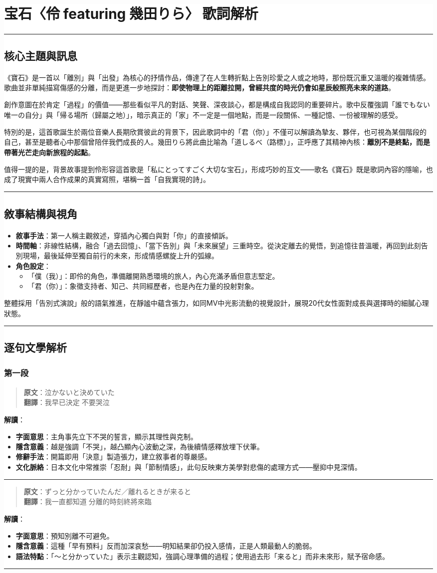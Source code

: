 # 宝石〈伶 featuring 幾田りら〉 歌詞解析

---

## 核心主題與訊息

《寶石》是一首以「離別」與「出發」為核心的抒情作品，傳達了在人生轉折點上告別珍愛之人或之地時，那份既沉重又溫暖的複雜情感。歌曲並非單純描寫傷感的分離，而是更進一步地探討：**即使物理上的距離拉開，曾經共度的時光仍會如星辰般照亮未來的道路**。

創作意圖在於肯定「過程」的價值——那些看似平凡的對話、笑聲、深夜談心，都是構成自我認同的重要碎片。歌中反覆強調「誰でもない唯一の自分」與「帰る場所（歸屬之地）」，暗示真正的「家」不一定是一個地點，而是一段關係、一種記憶、一份被理解的感受。

特別的是，這首歌誕生於兩位音樂人長期欣賞彼此的背景下，因此歌詞中的「君（你）」不僅可以解讀為摯友、夥伴，也可視為某個階段的自己，甚至是聽者心中那個曾陪伴我們成長的人。幾田りら將此曲比喻為「道しるべ（路標）」，正呼應了其精神內核：**離別不是終點，而是帶著光芒走向新旅程的起點**。

值得一提的是，背景故事提到伶形容這首歌是「私にとってすごく大切な宝石」，形成巧妙的互文——歌名《寶石》既是歌詞內容的隱喻，也成了現實中兩人合作成果的真實寫照，堪稱一首「自我實現的詩」。

---

## 敘事結構與視角

- **敘事手法**：第一人稱主觀敘述，穿插內心獨白與對「你」的直接傾訴。
- **時間軸**：非線性結構，融合「過去回憶」、「當下告別」與「未來展望」三重時空。從決定離去的覺悟，到追憶往昔溫暖，再回到此刻告別現場，最後延伸至獨自前行的未來，形成情感螺旋上升的弧線。
- **角色設定**：
  - 「僕（我）」：即伶的角色，準備離開熟悉環境的旅人，內心充滿矛盾但意志堅定。
  - 「君（你）」：象徵支持者、知己、共同經歷者，也是內在力量的投射對象。

整體採用「告別式演說」般的語氣推進，在靜謐中蘊含張力，如同MV中光影流動的視覺設計，展現20代女性面對成長與選擇時的細膩心理狀態。

---

## 逐句文學解析

### 第一段
> **原文**：泣かないと決めていた  
> **翻譯**：我早已決定 不要哭泣  

**解讀**：  
- **字面意思**：主角事先立下不哭的誓言，顯示其理性與克制。  
- **隱含意義**：越是強調「不哭」，越凸顯內心波動之深，為後續情感釋放埋下伏筆。  
- **修辭手法**：開篇即用「決意」製造張力，建立敘事者的尊嚴感。  
- **文化脈絡**：日本文化中常推崇「忍耐」與「節制情感」，此句反映東方美學對悲傷的處理方式——壓抑中見深情。

---

> **原文**：ずっと分かっていたんだ／離れるときが来ると  
> **翻譯**：我一直都知道 分離的時刻終將來臨  

**解讀**：  
- **字面意思**：預知別離不可避免。  
- **隱含意義**：這種「早有預料」反而加深哀愁——明知結果卻仍投入感情，正是人類最動人的脆弱。  
- **語法特點**：「〜と分かっていた」表示主觀認知，強調心理準備的過程；使用過去形「来ると」而非未來形，賦予宿命感。

---